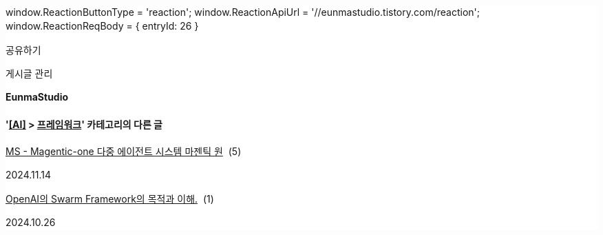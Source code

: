 window.ReactionButtonType = 'reaction'; window.ReactionApiUrl = '//eunmastudio.tistory.com/reaction'; window.ReactionReqBody = { entryId: 26 }

공유하기

게시글 관리

**EunmaStudio**

#### '[\[AI\]](/category/%5BAI%5D) > [프레임워크](/category/%5BAI%5D/%ED%94%84%EB%A0%88%EC%9E%84%EC%9B%8C%ED%81%AC)' 카테고리의 다른 글

[MS - Magentic-one 다중 에이전트 시스템 마젠틱 원](/25)  (5)

2024.11.14

[OpenAI의 Swarm Framework의 목적과 이해.](/23)  (1)

2024.10.26
            